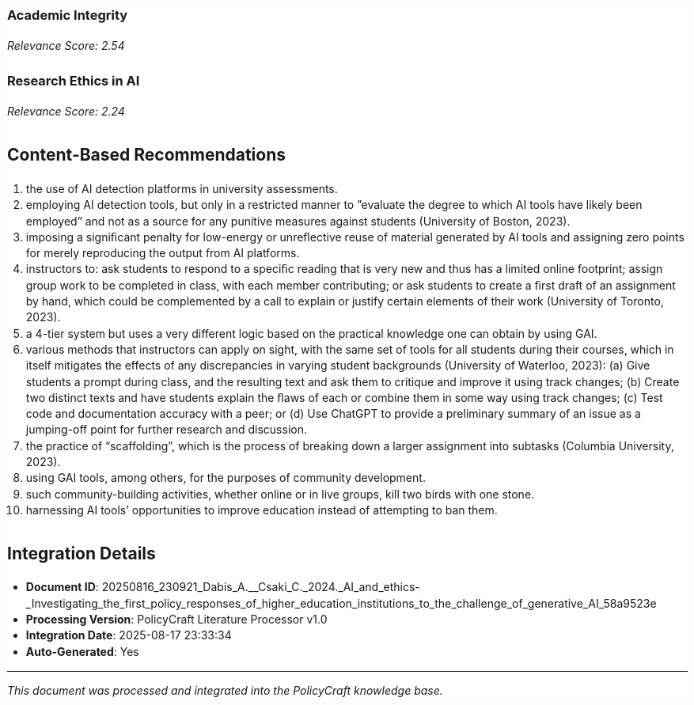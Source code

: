 ### Academic Integrity
*Relevance Score: 2.54*

### Research Ethics in AI
*Relevance Score: 2.24*


## Content-Based Recommendations
1. the use of AI detection platforms in university assessments.
2. employing AI detection tools, but only in a restricted manner to ”evaluate the degree to which AI tools have likely been employed” and not as a source for any punitive measures against students (University of Boston, 2023).
3. imposing a signiﬁcant penalty for low-energy or unreﬂective reuse of material generated by AI tools and assigning zero points for merely reproducing the output from AI platforms.
4. instructors to: ask students to respond to a speciﬁc reading that is very new and thus has a limited online footprint; assign group work to be completed in class, with each member contributing; or ask students to create a ﬁrst draft of an assignment by hand, which could be complemented by a call to explain or justify certain elements of their work (University of Toronto, 2023).
5. a 4-tier system but uses a very different logic based on the practical knowledge one can obtain by using GAI.
6. various methods that instructors can apply on sight, with the same set of tools for all students during their courses, which in itself mitigates the effects of any discrepancies in varying student backgrounds (University of Waterloo, 2023): (a) Give students a prompt during class, and the resulting text and ask them to critique and improve it using track changes; (b) Create two distinct texts and have students explain the ﬂaws of each or combine them in some way using track changes; (c) Test code and documentation accuracy with a peer; or (d) Use ChatGPT to provide a preliminary summary of an issue as a jumping-off point for further research and discussion.
7. the practice of “scaffolding”, which is the process of breaking down a larger assignment into subtasks (Columbia University, 2023).
8. using GAI tools, among others, for the purposes of community development.
9. such community-building activities, whether online or in live groups, kill two birds with one stone.
10. harnessing AI tools’ opportunities to improve education instead of attempting to ban them.

## Integration Details
- **Document ID**: 20250816_230921_Dabis_A.__Csaki_C._2024._AI_and_ethics-_Investigating_the_first_policy_responses_of_higher_education_institutions_to_the_challenge_of_generative_AI_58a9523e
- **Processing Version**: PolicyCraft Literature Processor v1.0
- **Integration Date**: 2025-08-17 23:33:34
- **Auto-Generated**: Yes

---
*This document was processed and integrated into the PolicyCraft knowledge base.*
